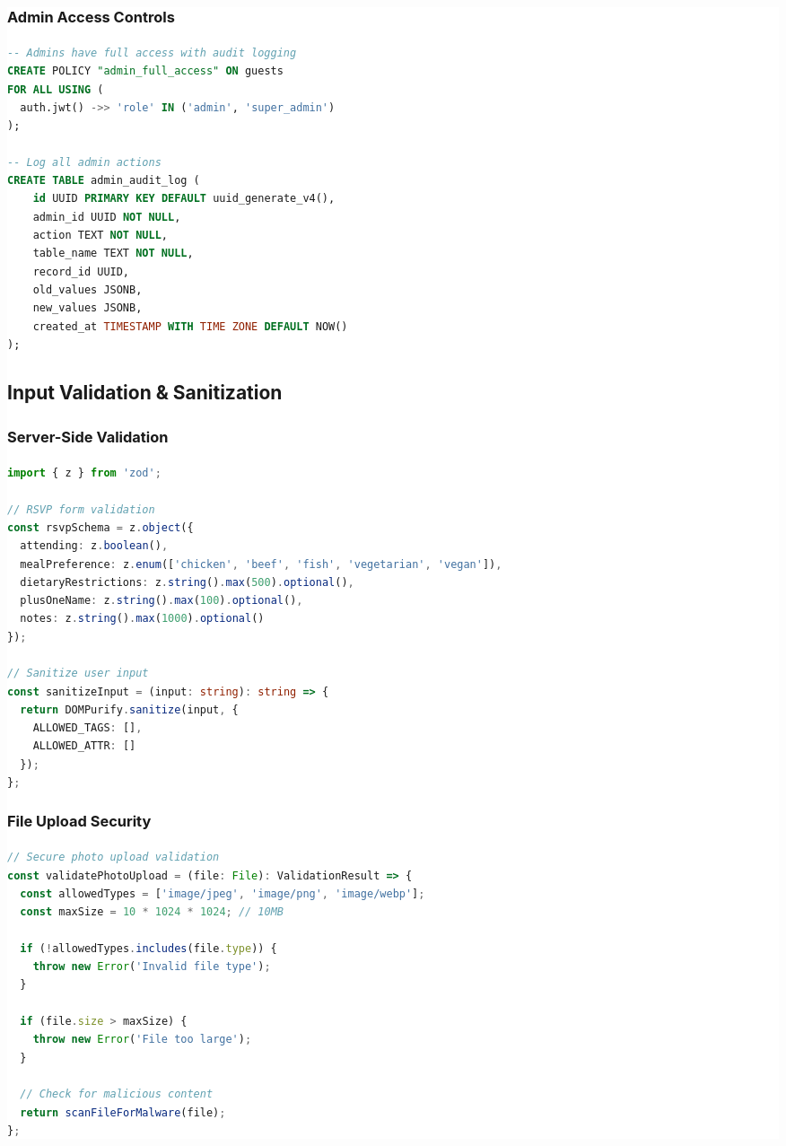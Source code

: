 ### Admin Access Controls
```sql
-- Admins have full access with audit logging
CREATE POLICY "admin_full_access" ON guests
FOR ALL USING (
  auth.jwt() ->> 'role' IN ('admin', 'super_admin')
);

-- Log all admin actions
CREATE TABLE admin_audit_log (
    id UUID PRIMARY KEY DEFAULT uuid_generate_v4(),
    admin_id UUID NOT NULL,
    action TEXT NOT NULL,
    table_name TEXT NOT NULL,
    record_id UUID,
    old_values JSONB,
    new_values JSONB,
    created_at TIMESTAMP WITH TIME ZONE DEFAULT NOW()
);
```

## Input Validation & Sanitization

### Server-Side Validation
```typescript
import { z } from 'zod';

// RSVP form validation
const rsvpSchema = z.object({
  attending: z.boolean(),
  mealPreference: z.enum(['chicken', 'beef', 'fish', 'vegetarian', 'vegan']),
  dietaryRestrictions: z.string().max(500).optional(),
  plusOneName: z.string().max(100).optional(),
  notes: z.string().max(1000).optional()
});

// Sanitize user input
const sanitizeInput = (input: string): string => {
  return DOMPurify.sanitize(input, { 
    ALLOWED_TAGS: [],
    ALLOWED_ATTR: []
  });
};
```

### File Upload Security
```typescript
// Secure photo upload validation
const validatePhotoUpload = (file: File): ValidationResult => {
  const allowedTypes = ['image/jpeg', 'image/png', 'image/webp'];
  const maxSize = 10 * 1024 * 1024; // 10MB
  
  if (!allowedTypes.includes(file.type)) {
    throw new Error('Invalid file type');
  }
  
  if (file.size > maxSize) {
    throw new Error('File too large');
  }
  
  // Check for malicious content
  return scanFileForMalware(file);
};
```